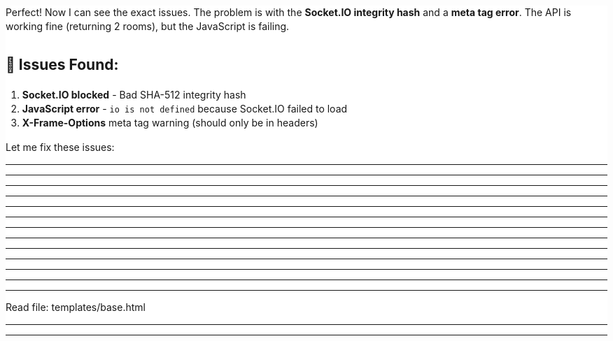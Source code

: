 
Perfect! Now I can see the exact issues. The problem is with the **Socket.IO integrity hash** and a **meta tag error**. The API is working fine (returning 2 rooms), but the JavaScript is failing.

## 🚨 **Issues Found:**
1. **Socket.IO blocked** - Bad SHA-512 integrity hash
2. **JavaScript error** - `io is not defined` because Socket.IO failed to load
3. **X-Frame-Options** meta tag warning (should only be in headers)

Let me fix these issues:

---



---



---



---



---



---



---



---



---



---



---



---



---

Read file: templates/base.html

---



---